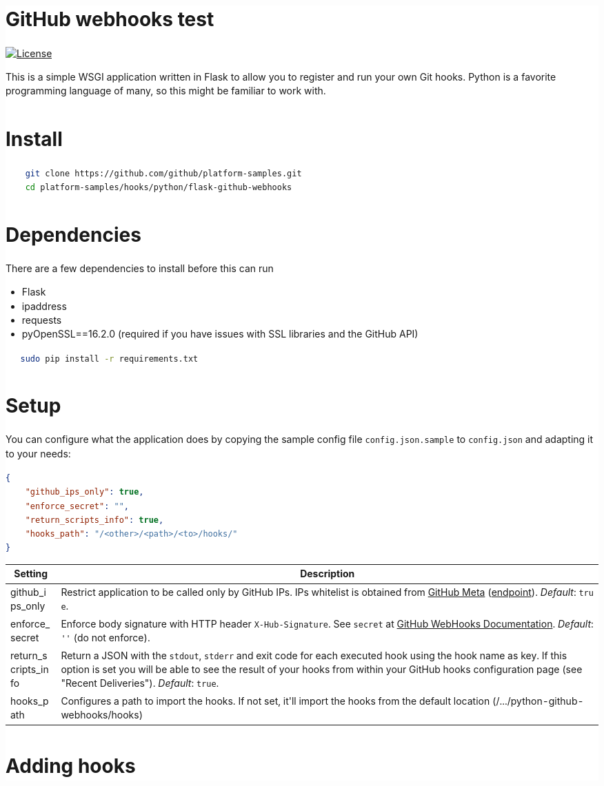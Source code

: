GitHub webhooks test
====================
[![License](https://img.shields.io/badge/License-Apache%202.0-blue.svg)](https://opensource.org/licenses/Apache-2.0)

This is a simple WSGI application written in Flask to allow you to register and run your own Git hooks. Python is a
favorite programming language of many, so this might be familiar to work with.


Install
=======
```bash
    git clone https://github.com/github/platform-samples.git
    cd platform-samples/hooks/python/flask-github-webhooks
```

Dependencies
============
There are a few dependencies to install before this can run
* Flask
* ipaddress
* requests
* pyOpenSSL==16.2.0 (required if you have issues with SSL libraries and the GitHub API)
```bash
   sudo pip install -r requirements.txt
```

Setup
=====

You can configure what the application does by copying the sample config file
``config.json.sample`` to ``config.json`` and adapting it to your needs:

```json
{
    "github_ips_only": true,
    "enforce_secret": "",
    "return_scripts_info": true,
    "hooks_path": "/<other>/<path>/<to>/hooks/"
}
```

| Setting | Description |
|---------|-------------|
| github_ips_only | Restrict application to be called only by GitHub IPs. IPs whitelist is obtained from [GitHub Meta](https://developer.github.com/v3/meta/) ([endpoint](https://api.github.com/meta)). _Default_: ``true``. |
| enforce_secret | Enforce body signature with HTTP header ``X-Hub-Signature``. See ``secret`` at [GitHub WebHooks Documentation](https://developer.github.com/v3/repos/hooks/). _Default_: ``''`` (do not enforce). |
| return_scripts_info | Return a JSON with the ``stdout``, ``stderr`` and exit code for each executed hook using the hook name as key. If this option is set you will be able to see the result of your hooks from within your GitHub hooks configuration page (see "Recent Deliveries"). _*Default*_: ``true``. |
| hooks_path | Configures a path to import the hooks. If not set, it'll import the hooks from the default location (/.../python-github-webhooks/hooks) |


Adding hooks
============
